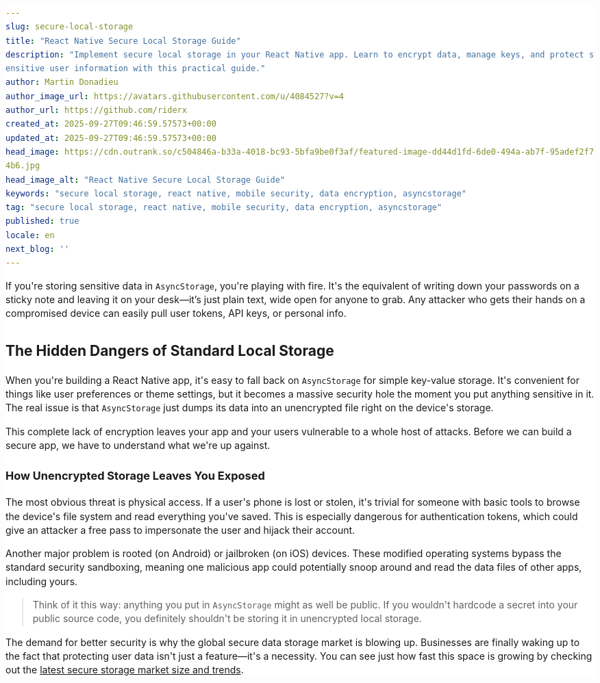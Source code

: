```yaml
---
slug: secure-local-storage
title: "React Native Secure Local Storage Guide"
description: "Implement secure local storage in your React Native app. Learn to encrypt data, manage keys, and protect sensitive user information with this practical guide."
author: Martin Donadieu
author_image_url: https://avatars.githubusercontent.com/u/4084527?v=4
author_url: https://github.com/riderx
created_at: 2025-09-27T09:46:59.57573+00:00
updated_at: 2025-09-27T09:46:59.57573+00:00
head_image: https://cdn.outrank.so/c504846a-b33a-4018-bc93-5bfa9be0f3af/featured-image-dd44d1fd-6de0-494a-ab7f-95adef2f74b6.jpg
head_image_alt: "React Native Secure Local Storage Guide"
keywords: "secure local storage, react native, mobile security, data encryption, asyncstorage"
tag: "secure local storage, react native, mobile security, data encryption, asyncstorage"
published: true
locale: en
next_blog: ''
---
```

If you're storing sensitive data in `AsyncStorage`, you're playing with fire. It's the equivalent of writing down your passwords on a sticky note and leaving it on your desk—it’s just plain text, wide open for anyone to grab. Any attacker who gets their hands on a compromised device can easily pull user tokens, API keys, or personal info.

## The Hidden Dangers of Standard Local Storage

When you're building a React Native app, it's easy to fall back on `AsyncStorage` for simple key-value storage. It's convenient for things like user preferences or theme settings, but it becomes a massive security hole the moment you put anything sensitive in it. The real issue is that `AsyncStorage` just dumps its data into an unencrypted file right on the device's storage.

This complete lack of encryption leaves your app and your users vulnerable to a whole host of attacks. Before we can build a secure app, we have to understand what we're up against.

### How Unencrypted Storage Leaves You Exposed

The most obvious threat is physical access. If a user's phone is lost or stolen, it's trivial for someone with basic tools to browse the device's file system and read everything you've saved. This is especially dangerous for authentication tokens, which could give an attacker a free pass to impersonate the user and hijack their account.

Another major problem is rooted (on Android) or jailbroken (on iOS) devices. These modified operating systems bypass the standard security sandboxing, meaning one malicious app could potentially snoop around and read the data files of other apps, including yours.

> Think of it this way: anything you put in `AsyncStorage` might as well be public. If you wouldn't hardcode a secret into your public source code, you definitely shouldn't be storing it in unencrypted local storage.

The demand for better security is why the global secure data storage market is blowing up. Businesses are finally waking up to the fact that protecting user data isn't just a feature—it's a necessity. You can see just how fast this space is growing by checking out the [latest secure storage market size and trends](https://www.meticulousresearch.com/product/secure-data-storage-market-5415).
